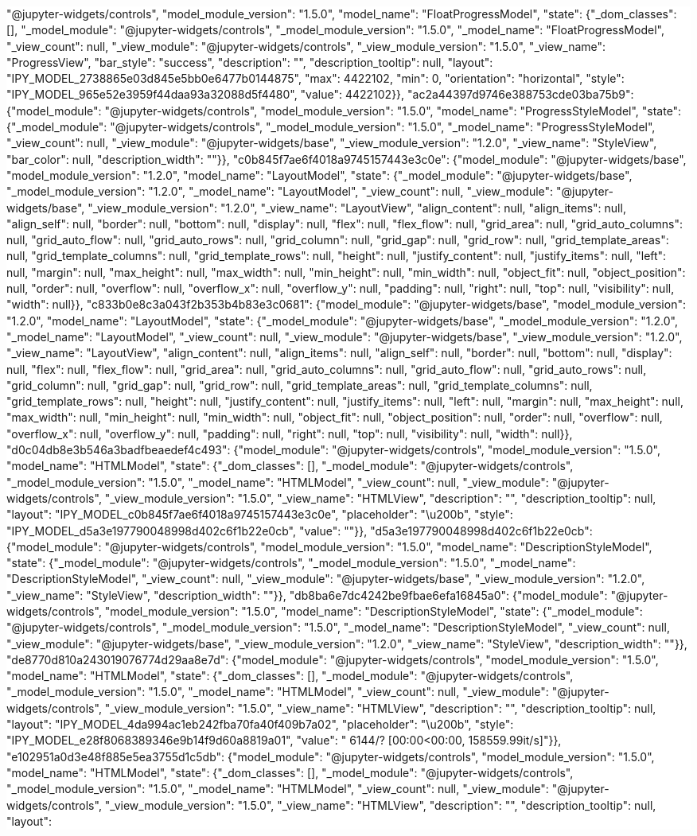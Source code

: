 "@jupyter-widgets/controls", "model_module_version": "1.5.0", "model_name": "FloatProgressModel", "state": {"_dom_classes": [], "_model_module": "@jupyter-widgets/controls", "_model_module_version": "1.5.0", "_model_name": "FloatProgressModel", "_view_count": null, "_view_module": "@jupyter-widgets/controls", "_view_module_version": "1.5.0", "_view_name": "ProgressView", "bar_style": "success", "description": "", "description_tooltip": null, "layout": "IPY_MODEL_2738865e03d845e5bb0e6477b0144875", "max": 4422102, "min": 0, "orientation": "horizontal", "style": "IPY_MODEL_965e52e3959f44daa93a32088d5f4480", "value": 4422102}}, "ac2a44397d9746e388753cde03ba75b9": {"model_module": "@jupyter-widgets/controls", "model_module_version": "1.5.0", "model_name": "ProgressStyleModel", "state": {"_model_module": "@jupyter-widgets/controls", "_model_module_version": "1.5.0", "_model_name": "ProgressStyleModel", "_view_count": null, "_view_module": "@jupyter-widgets/base", "_view_module_version": "1.2.0", "_view_name": "StyleView", "bar_color": null, "description_width": ""}}, "c0b845f7ae6f4018a9745157443e3c0e": {"model_module": "@jupyter-widgets/base", "model_module_version": "1.2.0", "model_name": "LayoutModel", "state": {"_model_module": "@jupyter-widgets/base", "_model_module_version": "1.2.0", "_model_name": "LayoutModel", "_view_count": null, "_view_module": "@jupyter-widgets/base", "_view_module_version": "1.2.0", "_view_name": "LayoutView", "align_content": null, "align_items": null, "align_self": null, "border": null, "bottom": null, "display": null, "flex": null, "flex_flow": null, "grid_area": null, "grid_auto_columns": null, "grid_auto_flow": null, "grid_auto_rows": null, "grid_column": null, "grid_gap": null, "grid_row": null, "grid_template_areas": null, "grid_template_columns": null, "grid_template_rows": null, "height": null, "justify_content": null, "justify_items": null, "left": null, "margin": null, "max_height": null, "max_width": null, "min_height": null, "min_width": null, "object_fit": null, "object_position": null, "order": null, "overflow": null, "overflow_x": null, "overflow_y": null, "padding": null, "right": null, "top": null, "visibility": null, "width": null}}, "c833b0e8c3a043f2b353b4b83e3c0681": {"model_module": "@jupyter-widgets/base", "model_module_version": "1.2.0", "model_name": "LayoutModel", "state": {"_model_module": "@jupyter-widgets/base", "_model_module_version": "1.2.0", "_model_name": "LayoutModel", "_view_count": null, "_view_module": "@jupyter-widgets/base", "_view_module_version": "1.2.0", "_view_name": "LayoutView", "align_content": null, "align_items": null, "align_self": null, "border": null, "bottom": null, "display": null, "flex": null, "flex_flow": null, "grid_area": null, "grid_auto_columns": null, "grid_auto_flow": null, "grid_auto_rows": null, "grid_column": null, "grid_gap": null, "grid_row": null, "grid_template_areas": null, "grid_template_columns": null, "grid_template_rows": null, "height": null, "justify_content": null, "justify_items": null, "left": null, "margin": null, "max_height": null, "max_width": null, "min_height": null, "min_width": null, "object_fit": null, "object_position": null, "order": null, "overflow": null, "overflow_x": null, "overflow_y": null, "padding": null, "right": null, "top": null, "visibility": null, "width": null}}, "d0c04db8e3b546a3badfbeaedef4c493": {"model_module": "@jupyter-widgets/controls", "model_module_version": "1.5.0", "model_name": "HTMLModel", "state": {"_dom_classes": [], "_model_module": "@jupyter-widgets/controls", "_model_module_version": "1.5.0", "_model_name": "HTMLModel", "_view_count": null, "_view_module": "@jupyter-widgets/controls", "_view_module_version": "1.5.0", "_view_name": "HTMLView", "description": "", "description_tooltip": null, "layout": "IPY_MODEL_c0b845f7ae6f4018a9745157443e3c0e", "placeholder": "\u200b", "style": "IPY_MODEL_d5a3e197790048998d402c6f1b22e0cb", "value": ""}}, "d5a3e197790048998d402c6f1b22e0cb": {"model_module": "@jupyter-widgets/controls", "model_module_version": "1.5.0", "model_name": "DescriptionStyleModel", "state": {"_model_module": "@jupyter-widgets/controls", "_model_module_version": "1.5.0", "_model_name": "DescriptionStyleModel", "_view_count": null, "_view_module": "@jupyter-widgets/base", "_view_module_version": "1.2.0", "_view_name": "StyleView", "description_width": ""}}, "db8ba6e7dc4242be9fbae6efa16845a0": {"model_module": "@jupyter-widgets/controls", "model_module_version": "1.5.0", "model_name": "DescriptionStyleModel", "state": {"_model_module": "@jupyter-widgets/controls", "_model_module_version": "1.5.0", "_model_name": "DescriptionStyleModel", "_view_count": null, "_view_module": "@jupyter-widgets/base", "_view_module_version": "1.2.0", "_view_name": "StyleView", "description_width": ""}}, "de8770d810a243019076774d29aa8e7d": {"model_module": "@jupyter-widgets/controls", "model_module_version": "1.5.0", "model_name": "HTMLModel", "state": {"_dom_classes": [], "_model_module": "@jupyter-widgets/controls", "_model_module_version": "1.5.0", "_model_name": "HTMLModel", "_view_count": null, "_view_module": "@jupyter-widgets/controls", "_view_module_version": "1.5.0", "_view_name": "HTMLView", "description": "", "description_tooltip": null, "layout": "IPY_MODEL_4da994ac1eb242fba70fa40f409b7a02", "placeholder": "\u200b", "style": "IPY_MODEL_e28f8068389346e9b14f9d60a8819a01", "value": " 6144/? [00:00&lt;00:00, 158559.99it/s]"}}, "e102951a0d3e48f885e5ea3755d1c5db": {"model_module": "@jupyter-widgets/controls", "model_module_version": "1.5.0", "model_name": "HTMLModel", "state": {"_dom_classes": [], "_model_module": "@jupyter-widgets/controls", "_model_module_version": "1.5.0", "_model_name": "HTMLModel", "_view_count": null, "_view_module": "@jupyter-widgets/controls", "_view_module_version": "1.5.0", "_view_name": "HTMLView", "description": "", "description_tooltip": null, "layout":